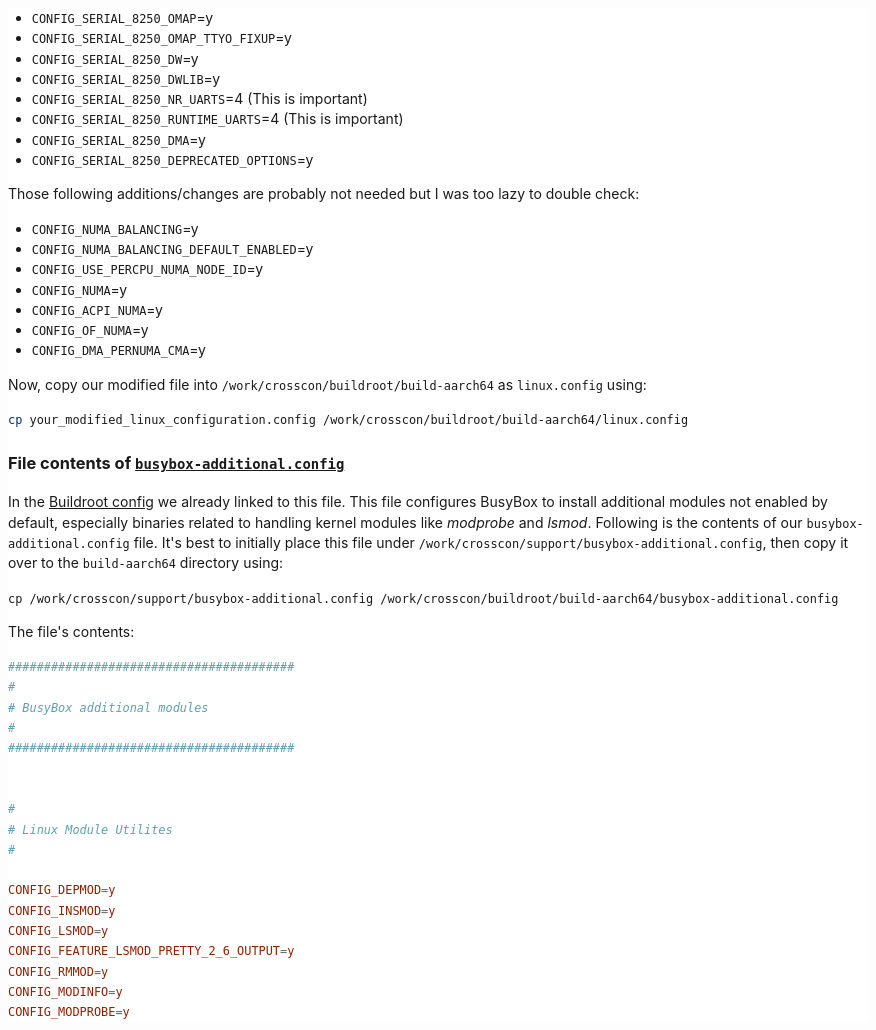 - `CONFIG_SERIAL_8250_OMAP`=y
- `CONFIG_SERIAL_8250_OMAP_TTYO_FIXUP`=y
- `CONFIG_SERIAL_8250_DW`=y
- `CONFIG_SERIAL_8250_DWLIB`=y
- `CONFIG_SERIAL_8250_NR_UARTS`=4	(This is important)
- `CONFIG_SERIAL_8250_RUNTIME_UARTS`=4	(This is important)
- `CONFIG_SERIAL_8250_DMA`=y
- `CONFIG_SERIAL_8250_DEPRECATED_OPTIONS`=y

Those following additions/changes are probably not needed but I was too lazy to double check:
- `CONFIG_NUMA_BALANCING`=y
- `CONFIG_NUMA_BALANCING_DEFAULT_ENABLED`=y
- `CONFIG_USE_PERCPU_NUMA_NODE_ID`=y
- `CONFIG_NUMA`=y
- `CONFIG_ACPI_NUMA`=y
- `CONFIG_OF_NUMA`=y
- `CONFIG_DMA_PERNUMA_CMA`=y


Now, copy our modified file into `/work/crosscon/buildroot/build-aarch64` as `linux.config` using:
```sh
cp your_modified_linux_configuration.config /work/crosscon/buildroot/build-aarch64/linux.config
```


### File contents of [`busybox-additional.config`](nexmon_demo/busybox-additional.config)
In the [Buildroot config](#changes-in-buildroot-config-br-aarch64config) we already linked to this file. This file configures BusyBox to install additional modules not enabled by default, especially binaries related to handling kernel modules like *modprobe* and *lsmod*. Following is the contents of our `busybox-additional.config` file.
It's best to initially place this file under `/work/crosscon/support/busybox-additional.config`, then copy it over to the `build-aarch64` directory using: 
```
cp /work/crosscon/support/busybox-additional.config /work/crosscon/buildroot/build-aarch64/busybox-additional.config
```
The file's contents:
```conf
########################################
#
# BusyBox additional modules
#
########################################


#
# Linux Module Utilites
#

CONFIG_DEPMOD=y
CONFIG_INSMOD=y
CONFIG_LSMOD=y
CONFIG_FEATURE_LSMOD_PRETTY_2_6_OUTPUT=y
CONFIG_RMMOD=y
CONFIG_MODINFO=y
CONFIG_MODPROBE=y
```
